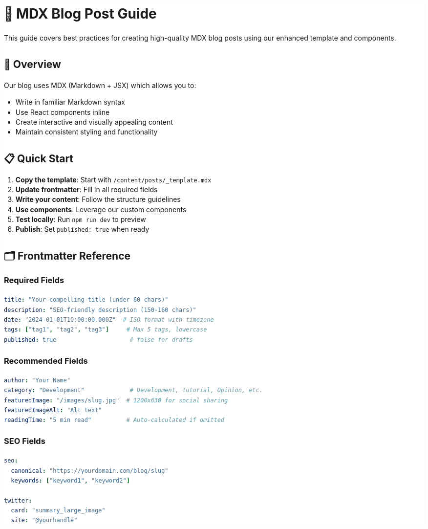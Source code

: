 # 📝 MDX Blog Post Guide

This guide covers best practices for creating high-quality MDX blog posts using our enhanced template and components.

## 🎯 Overview

Our blog uses MDX (Markdown + JSX) which allows you to:
- Write in familiar Markdown syntax
- Use React components inline
- Create interactive and visually appealing content
- Maintain consistent styling and functionality

## 📋 Quick Start

1. **Copy the template**: Start with `/content/posts/_template.mdx`
2. **Update frontmatter**: Fill in all required fields
3. **Write your content**: Follow the structure guidelines
4. **Use components**: Leverage our custom components
5. **Test locally**: Run `npm run dev` to preview
6. **Publish**: Set `published: true` when ready

## 🗂️ Frontmatter Reference

### Required Fields

```yaml
title: "Your compelling title (under 60 chars)"
description: "SEO-friendly description (150-160 chars)"  
date: "2024-01-01T10:00:00.000Z"  # ISO format with timezone
tags: ["tag1", "tag2", "tag3"]     # Max 5 tags, lowercase
published: true                     # false for drafts
```

### Recommended Fields

```yaml
author: "Your Name"
category: "Development"             # Development, Tutorial, Opinion, etc.
featuredImage: "/images/slug.jpg"  # 1200x630 for social sharing
featuredImageAlt: "Alt text"
readingTime: "5 min read"          # Auto-calculated if omitted
```

### SEO Fields

```yaml
seo:
  canonical: "https://yourdomain.com/blog/slug"
  keywords: ["keyword1", "keyword2"]
  
twitter:
  card: "summary_large_image"
  site: "@yourhandle" 
```
